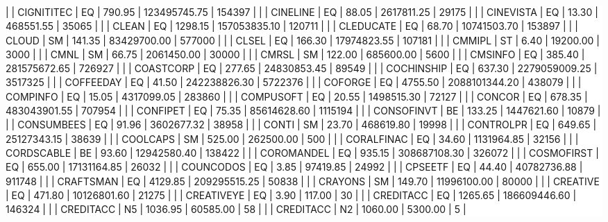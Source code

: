 |  | CIGNITITEC | EQ | 790.95 | 123495745.75 | 154397 |
|  | CINELINE | EQ | 88.05 | 2617811.25 | 29175 |
|  | CINEVISTA | EQ | 13.30 | 468551.55 | 35065 |
|  | CLEAN | EQ | 1298.15 | 157053835.10 | 120711 |
|  | CLEDUCATE | EQ | 68.70 | 10741503.70 | 153897 |
|  | CLOUD | SM | 141.35 | 83429700.00 | 577000 |
|  | CLSEL | EQ | 166.30 | 17974823.55 | 107181 |
|  | CMMIPL | ST | 6.40 | 19200.00 | 3000 |
|  | CMNL | SM | 66.75 | 2061450.00 | 30000 |
|  | CMRSL | SM | 122.00 | 685600.00 | 5600 |
|  | CMSINFO | EQ | 385.40 | 281575672.65 | 726927 |
|  | COASTCORP | EQ | 277.65 | 24830853.45 | 89549 |
|  | COCHINSHIP | EQ | 637.30 | 2279059009.25 | 3517325 |
|  | COFFEEDAY | EQ | 41.50 | 242238826.30 | 5722376 |
|  | COFORGE | EQ | 4755.50 | 2088101344.20 | 438079 |
|  | COMPINFO | EQ | 15.05 | 4317099.05 | 283860 |
|  | COMPUSOFT | EQ | 20.55 | 1498515.30 | 72127 |
|  | CONCOR | EQ | 678.35 | 483043901.55 | 707954 |
|  | CONFIPET | EQ | 75.35 | 85614628.60 | 1115194 |
|  | CONSOFINVT | BE | 133.25 | 1447621.60 | 10879 |
|  | CONSUMBEES | EQ | 91.96 | 3602677.32 | 38958 |
|  | CONTI | SM | 23.70 | 468619.80 | 19998 |
|  | CONTROLPR | EQ | 649.65 | 25127343.15 | 38639 |
|  | COOLCAPS | SM | 525.00 | 262500.00 | 500 |
|  | CORALFINAC | EQ | 34.60 | 1131964.85 | 32156 |
|  | CORDSCABLE | BE | 93.60 | 12942580.40 | 138422 |
|  | COROMANDEL | EQ | 935.15 | 308687108.30 | 326072 |
|  | COSMOFIRST | EQ | 655.00 | 17131164.85 | 26032 |
|  | COUNCODOS | EQ | 3.85 | 97419.85 | 24992 |
|  | CPSEETF | EQ | 44.40 | 40782736.88 | 911748 |
|  | CRAFTSMAN | EQ | 4129.85 | 209295515.25 | 50838 |
|  | CRAYONS | SM | 149.70 | 11996100.00 | 80000 |
|  | CREATIVE | EQ | 471.80 | 10126801.60 | 21275 |
|  | CREATIVEYE | EQ | 3.90 | 117.00 | 30 |
|  | CREDITACC | EQ | 1265.65 | 186609446.60 | 146324 |
|  | CREDITACC | N5 | 1036.95 | 60585.00 | 58 |
|  | CREDITACC | N2 | 1060.00 | 5300.00 | 5 |